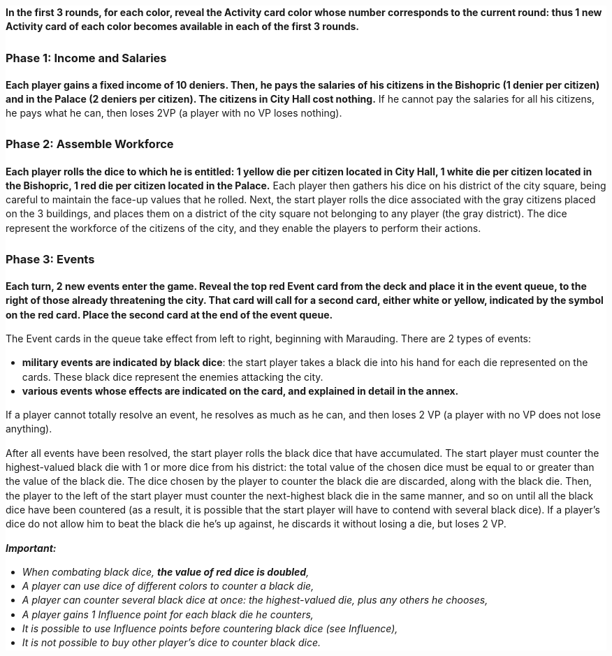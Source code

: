 **In the first 3 rounds, for each color, reveal the Activity card color whose number corresponds to the current round: thus 1 new Activity card of each color becomes available in each of the first 3 rounds.**

### Phase 1: Income and Salaries

**Each player gains a fixed income of 10 deniers. Then, he pays the salaries of his citizens in the Bishopric (1 denier per citizen) and in the Palace (2 deniers per citizen). The citizens in City Hall cost nothing.** If he cannot pay the salaries for all his citizens, he pays what he can, then loses 2VP (a player with no VP loses nothing).

### Phase 2: Assemble Workforce

**Each player rolls the dice to which he is entitled: 1 yellow die per citizen located in City Hall, 1 white die per citizen located in the Bishopric, 1 red die per citizen located in the Palace.** Each player then gathers his dice on his district of the city square, being careful to maintain the face-up values that he rolled. Next, the start player rolls the dice associated with the gray citizens placed on the 3 buildings, and places them on a district of the city square not belonging to any player (the gray district). The dice represent the workforce of the citizens of the city, and they enable the players to perform their actions.

### Phase 3: Events

**Each turn, 2 new events enter the game. Reveal the top red Event card from the deck and place it in the event queue, to the right of those already threatening the city. That card will call for a second card, either white or yellow, indicated by the symbol on the red card. Place the second card at the end of the event queue.**

The Event cards in the queue take effect from left to right, beginning with Marauding. There are 2 types of events:

* **military events are indicated by black dice**: the start player takes a black die into his hand for each die represented on the cards. These black dice represent the enemies attacking the city.
* **various events whose effects are indicated on the card, and explained in detail in the annex.**

If a player cannot totally resolve an event, he resolves as much as he can, and then loses 2 VP (a player with no VP does not lose anything).

After all events have been resolved, the start player rolls the black dice that have accumulated. The start player must counter the highest-valued black die with 1 or more dice from his district: the total value of the chosen dice must be equal to or greater than the value of the black die. The dice chosen by the player to counter the black die are discarded, along with the black die. Then, the player to the left of the start player must counter the next-highest black die in the same manner, and so on until all the black dice have been countered (as a result, it is possible that the start player will have to contend with several black dice). If a player’s dice do not allow him to beat the black die he’s up against, he discards it without losing a die, but loses 2 VP.

***Important:***

* *When combating black dice, **the value of red dice is doubled**,*
* *A player can use dice of different colors to counter a black die,*
* *A player can counter several black dice at once: the highest-valued die, plus any others he chooses,*
* *A player gains 1 Influence point for each black die he counters,*
* *It is possible to use Influence points before countering black dice (see Influence),*
* *It is not possible to buy other player’s dice to counter black dice.*
